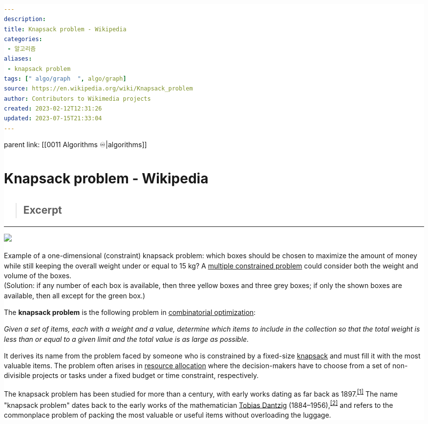 ```yaml
---
description:
title: Knapsack problem - Wikipedia
categories: 
 - 알고리즘
aliases: 
 - knapsack problem
tags: [" algo/graph  ", algo/graph]
source: https://en.wikipedia.org/wiki/Knapsack_problem
author: Contributors to Wikimedia projects
created: 2023-02-12T12:31:26
updated: 2023-07-15T21:33:04
---
```


parent link: [[0011 Algorithms ♾️|algorithms]]

# Knapsack problem - Wikipedia

> ## Excerpt
> 

---
[![](https://upload.wikimedia.org/wikipedia/commons/thumb/f/fd/Knapsack.svg/250px-Knapsack.svg.png)](https://en.wikipedia.org/wiki/File:Knapsack.svg)

Example of a one-dimensional (constraint) knapsack problem: which boxes should be chosen to maximize the amount of money while still keeping the overall weight under or equal to 15 kg? A [multiple constrained problem](https://en.wikipedia.org/wiki/List_of_knapsack_problems#Multiple_constraints "List of knapsack problems") could consider both the weight and volume of the boxes.  
(Solution: if any number of each box is available, then three yellow boxes and three grey boxes; if only the shown boxes are available, then all except for the green box.)

The **knapsack problem** is the following problem in [combinatorial optimization](https://en.wikipedia.org/wiki/Combinatorial_optimization "Combinatorial optimization"):

_Given a set of items, each with a weight and a value, determine which items to include in the collection so that the total weight is less than or equal to a given limit and the total value is as large as possible._

It derives its name from the problem faced by someone who is constrained by a fixed-size [knapsack](https://en.wikipedia.org/wiki/Knapsack "Knapsack") and must fill it with the most valuable items. The problem often arises in [resource allocation](https://en.wikipedia.org/wiki/Resource_allocation "Resource allocation") where the decision-makers have to choose from a set of non-divisible projects or tasks under a fixed budget or time constraint, respectively.

The knapsack problem has been studied for more than a century, with early works dating as far back as 1897.<sup id="cite_ref-1"><a href="https://en.wikipedia.org/wiki/Knapsack_problem#cite_note-1">[1]</a></sup> The name "knapsack problem" dates back to the early works of the mathematician [Tobias Dantzig](https://en.wikipedia.org/wiki/Tobias_Dantzig "Tobias Dantzig") (1884–1956),<sup id="cite_ref-2"><a href="https://en.wikipedia.org/wiki/Knapsack_problem#cite_note-2">[2]</a></sup> and refers to the commonplace problem of packing the most valuable or useful items without overloading the luggage.
